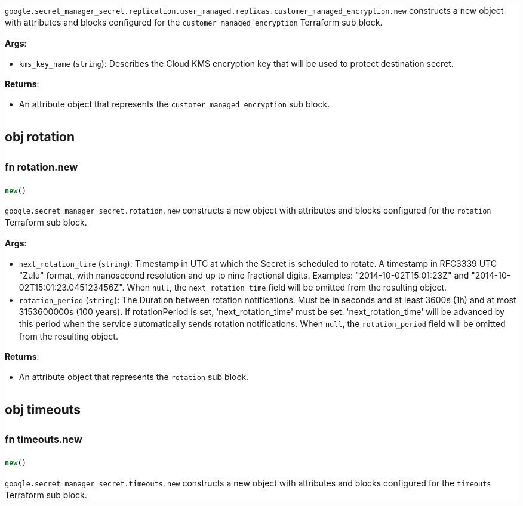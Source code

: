 `google.secret_manager_secret.replication.user_managed.replicas.customer_managed_encryption.new` constructs a new object with attributes and blocks configured for the `customer_managed_encryption`
Terraform sub block.



**Args**:
  - `kms_key_name` (`string`): Describes the Cloud KMS encryption key that will be used to protect destination secret.

**Returns**:
  - An attribute object that represents the `customer_managed_encryption` sub block.


## obj rotation



### fn rotation.new

```ts
new()
```


`google.secret_manager_secret.rotation.new` constructs a new object with attributes and blocks configured for the `rotation`
Terraform sub block.



**Args**:
  - `next_rotation_time` (`string`): Timestamp in UTC at which the Secret is scheduled to rotate.
A timestamp in RFC3339 UTC &#34;Zulu&#34; format, with nanosecond resolution and up to nine fractional digits. Examples: &#34;2014-10-02T15:01:23Z&#34; and &#34;2014-10-02T15:01:23.045123456Z&#34;. When `null`, the `next_rotation_time` field will be omitted from the resulting object.
  - `rotation_period` (`string`): The Duration between rotation notifications. Must be in seconds and at least 3600s (1h) and at most 3153600000s (100 years).
If rotationPeriod is set, &#39;next_rotation_time&#39; must be set. &#39;next_rotation_time&#39; will be advanced by this period when the service automatically sends rotation notifications. When `null`, the `rotation_period` field will be omitted from the resulting object.

**Returns**:
  - An attribute object that represents the `rotation` sub block.


## obj timeouts



### fn timeouts.new

```ts
new()
```


`google.secret_manager_secret.timeouts.new` constructs a new object with attributes and blocks configured for the `timeouts`
Terraform sub block.
